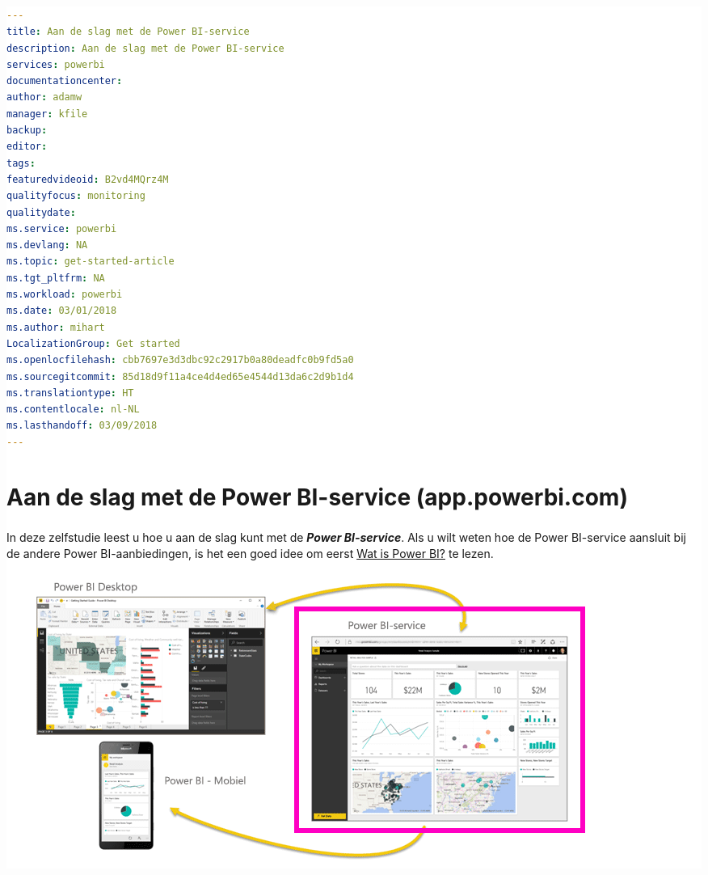 ```yaml
---
title: Aan de slag met de Power BI-service
description: Aan de slag met de Power BI-service
services: powerbi
documentationcenter: 
author: adamw
manager: kfile
backup: 
editor: 
tags: 
featuredvideoid: B2vd4MQrz4M
qualityfocus: monitoring
qualitydate: 
ms.service: powerbi
ms.devlang: NA
ms.topic: get-started-article
ms.tgt_pltfrm: NA
ms.workload: powerbi
ms.date: 03/01/2018
ms.author: mihart
LocalizationGroup: Get started
ms.openlocfilehash: cbb7697e3d3dbc92c2917b0a80deadfc0b9fd5a0
ms.sourcegitcommit: 85d18d9f11a4ce4d4ed65e4544d13da6c2d9b1d4
ms.translationtype: HT
ms.contentlocale: nl-NL
ms.lasthandoff: 03/09/2018
---
```

# <a name="get-started-with-power-bi-service-apppowerbicom"></a>Aan de slag met de Power BI-service (app.powerbi.com)
In deze zelfstudie leest u hoe u aan de slag kunt met de ***Power BI-service***. Als u wilt weten hoe de Power BI-service aansluit bij de andere Power BI-aanbiedingen, is het een goed idee om eerst [Wat is Power BI?](guided-learning/gettingstarted.yml#step-1) te lezen.

![Illustratie van relatie tussen Desktop, service en mobiel](media/service-get-started/power-bi-components.png)
